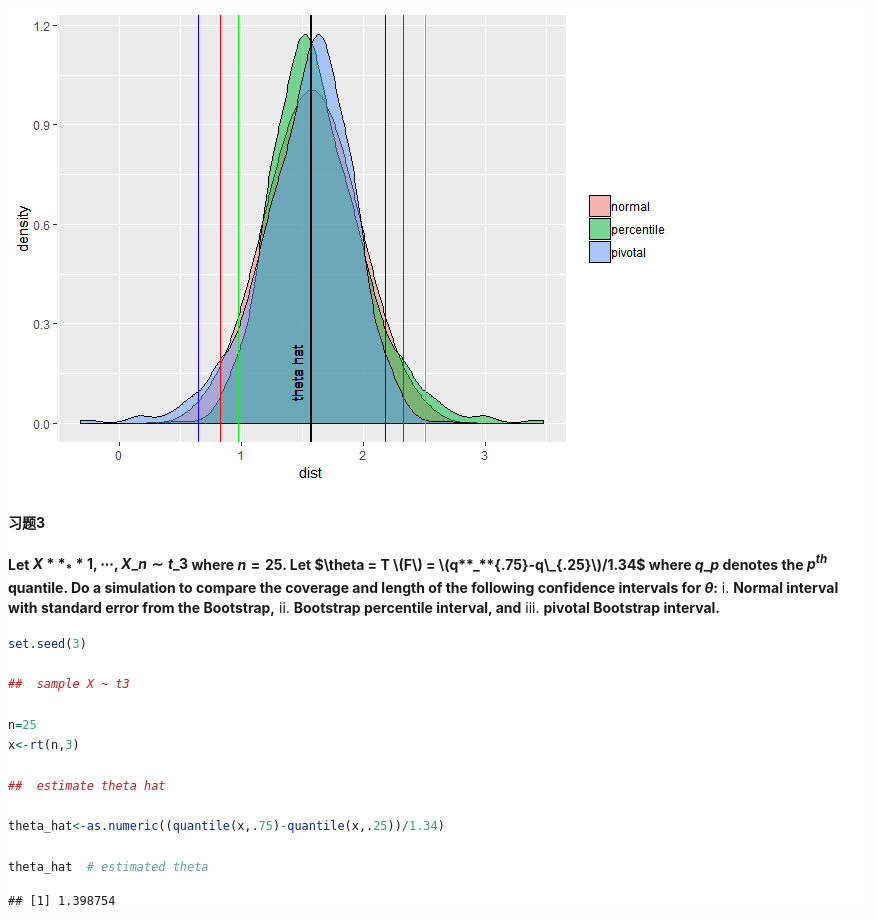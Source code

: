 ![](../../../.gitbook/assets/exercise-2-1.png)

#### 习题3

**Let $X**_**1,\cdots ,X\_n \sim t\_3$ where $n = 25$. Let $\theta = T \(F\) = \(q**_**{.75}-q\_{.25}\)/1.34$ where $q\_p$ denotes the $p^{th}$ quantile. Do a simulation to compare the coverage and length of the following confidence intervals for $\theta$:** i. **Normal interval with standard error from the Bootstrap,** ii. **Bootstrap percentile interval, and** iii. **pivotal Bootstrap interval.**

```r
set.seed(3)

##  sample X ~ t3

n=25
x<-rt(n,3)

##  estimate theta hat

theta_hat<-as.numeric((quantile(x,.75)-quantile(x,.25))/1.34)

theta_hat  # estimated theta
```

```text
## [1] 1.398754
```
